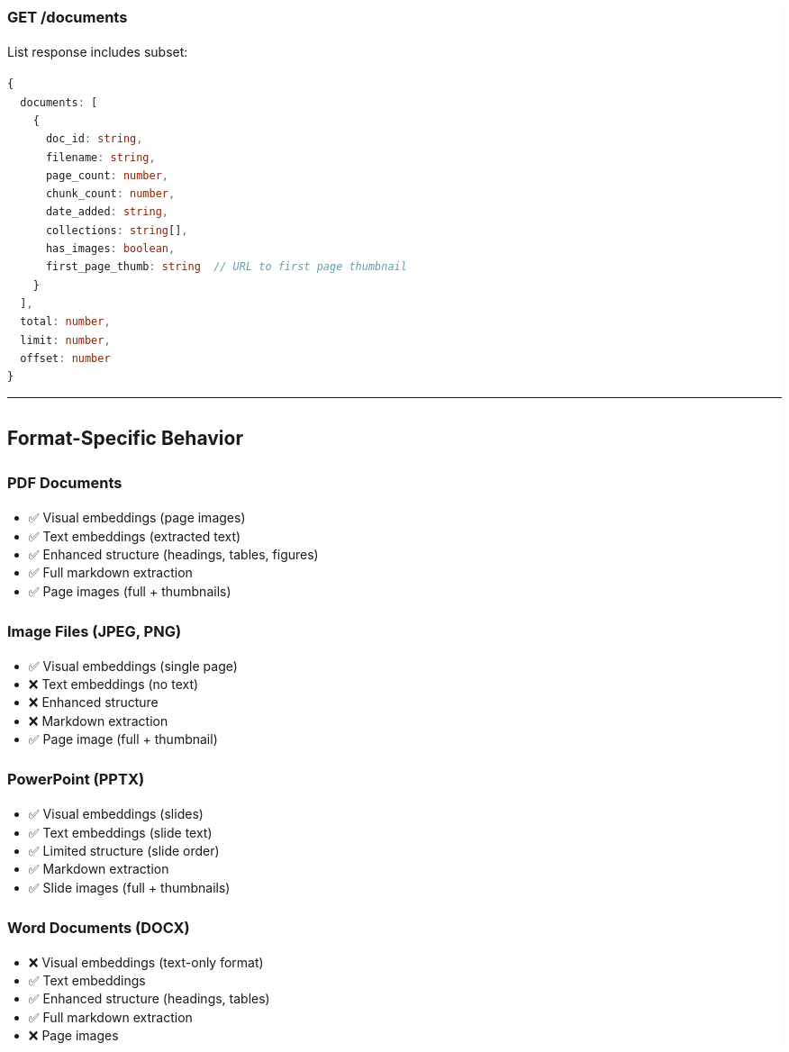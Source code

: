 ### GET /documents

List response includes subset:

```typescript
{
  documents: [
    {
      doc_id: string,
      filename: string,
      page_count: number,
      chunk_count: number,
      date_added: string,
      collections: string[],
      has_images: boolean,
      first_page_thumb: string  // URL to first page thumbnail
    }
  ],
  total: number,
  limit: number,
  offset: number
}
```

---

## Format-Specific Behavior

### PDF Documents
- ✅ Visual embeddings (page images)
- ✅ Text embeddings (extracted text)
- ✅ Enhanced structure (headings, tables, figures)
- ✅ Full markdown extraction
- ✅ Page images (full + thumbnails)

### Image Files (JPEG, PNG)
- ✅ Visual embeddings (single page)
- ❌ Text embeddings (no text)
- ❌ Enhanced structure
- ❌ Markdown extraction
- ✅ Page image (full + thumbnail)

### PowerPoint (PPTX)
- ✅ Visual embeddings (slides)
- ✅ Text embeddings (slide text)
- ✅ Limited structure (slide order)
- ✅ Markdown extraction
- ✅ Slide images (full + thumbnails)

### Word Documents (DOCX)
- ❌ Visual embeddings (text-only format)
- ✅ Text embeddings
- ✅ Enhanced structure (headings, tables)
- ✅ Full markdown extraction
- ❌ Page images
